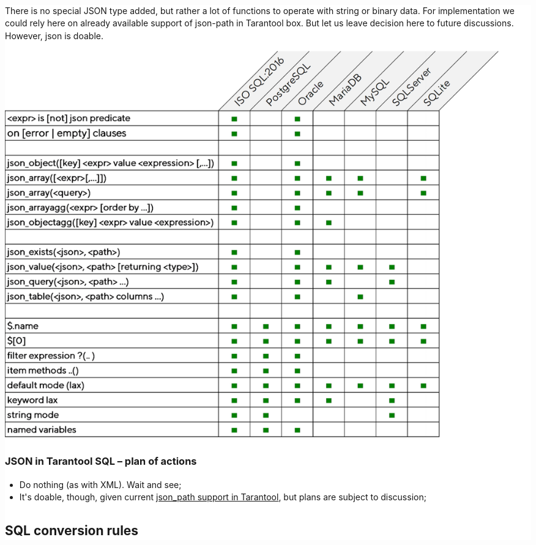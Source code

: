 There is no special JSON type added, but rather a lot of functions to
operate with string or binary data. For implementation we could rely
here on already available support of json-path in Tarantool box. But
let us leave decision here to future discussions. However, json is doable.

<img src="media/image10.png" />

### JSON in Tarantool SQL – plan of actions

-   Do nothing (as with XML). Wait and see;
-   It's doable, though, given current [json\_path support in
    Tarantool](https://www.tarantool.io/en/doc/latest/reference/reference_lua/json_paths/),
    but plans are subject to discussion;

## SQL conversion rules

